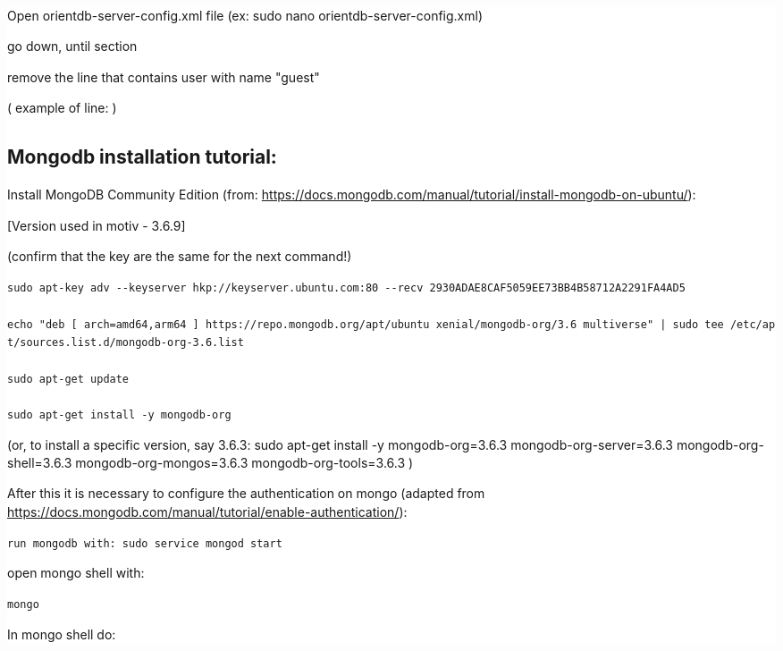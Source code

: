 Open orientdb-server-config.xml file (ex: sudo nano orientdb-server-config.xml)

go down, until <users> section

remove the line that contains user with name "guest"

( example of line: 
    <user resources="connect,server.listDatabases,server.dblist" password="{PBKDF2WithHmacSHA256}52B211DFDE367BD3415B8E0685E0A504AF29269133CEFFA3:1C0F5B755DA637C048DE185813E51D7AC59E40484F0270CE:65536" name="guest"/>
)





## Mongodb installation tutorial:


Install MongoDB Community Edition (from: https://docs.mongodb.com/manual/tutorial/install-mongodb-on-ubuntu/):

[Version used in motiv - 3.6.9]


(confirm that the key are the same for the next command!)


```
sudo apt-key adv --keyserver hkp://keyserver.ubuntu.com:80 --recv 2930ADAE8CAF5059EE73BB4B58712A2291FA4AD5

echo "deb [ arch=amd64,arm64 ] https://repo.mongodb.org/apt/ubuntu xenial/mongodb-org/3.6 multiverse" | sudo tee /etc/apt/sources.list.d/mongodb-org-3.6.list

sudo apt-get update

sudo apt-get install -y mongodb-org 

```
    
  (or, to install a specific version, say 3.6.3: sudo apt-get install -y mongodb-org=3.6.3 mongodb-org-server=3.6.3 mongodb-org-shell=3.6.3 mongodb-org-mongos=3.6.3 mongodb-org-tools=3.6.3 )


After this it is necessary to configure the authentication on mongo (adapted from https://docs.mongodb.com/manual/tutorial/enable-authentication/):


```
run mongodb with: sudo service mongod start

```

open mongo shell with: 

```
mongo
```

In mongo shell do:
